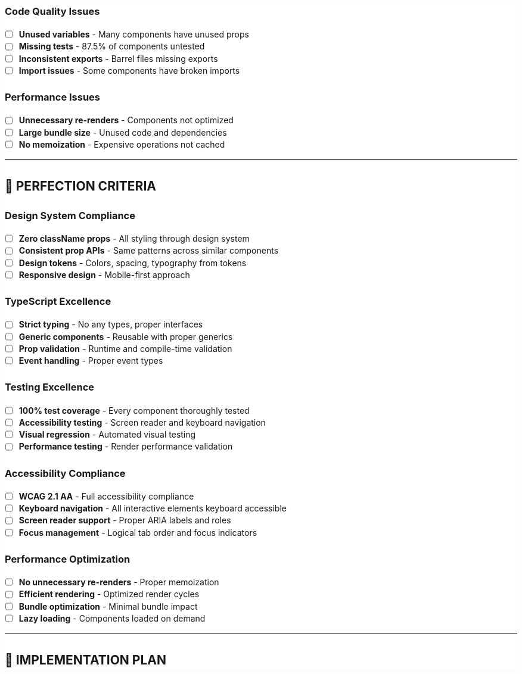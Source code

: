 ### **Code Quality Issues**
- [ ] **Unused variables** - Many components have unused props
- [ ] **Missing tests** - 87.5% of components untested
- [ ] **Inconsistent exports** - Barrel files missing exports
- [ ] **Import issues** - Some components have broken imports

### **Performance Issues**
- [ ] **Unnecessary re-renders** - Components not optimized
- [ ] **Large bundle size** - Unused code and dependencies
- [ ] **No memoization** - Expensive operations not cached

---

## 🎯 **PERFECTION CRITERIA**

### **Design System Compliance**
- [ ] **Zero className props** - All styling through design system
- [ ] **Consistent prop APIs** - Same patterns across similar components
- [ ] **Design tokens** - Colors, spacing, typography from tokens
- [ ] **Responsive design** - Mobile-first approach

### **TypeScript Excellence**
- [ ] **Strict typing** - No any types, proper interfaces
- [ ] **Generic components** - Reusable with proper generics
- [ ] **Prop validation** - Runtime and compile-time validation
- [ ] **Event handling** - Proper event types

### **Testing Excellence**
- [ ] **100% test coverage** - Every component thoroughly tested
- [ ] **Accessibility testing** - Screen reader and keyboard navigation
- [ ] **Visual regression** - Automated visual testing
- [ ] **Performance testing** - Render performance validation

### **Accessibility Compliance**
- [ ] **WCAG 2.1 AA** - Full accessibility compliance
- [ ] **Keyboard navigation** - All interactive elements keyboard accessible
- [ ] **Screen reader support** - Proper ARIA labels and roles
- [ ] **Focus management** - Logical tab order and focus indicators

### **Performance Optimization**
- [ ] **No unnecessary re-renders** - Proper memoization
- [ ] **Efficient rendering** - Optimized render cycles
- [ ] **Bundle optimization** - Minimal bundle impact
- [ ] **Lazy loading** - Components loaded on demand

---

## 🚀 **IMPLEMENTATION PLAN**
